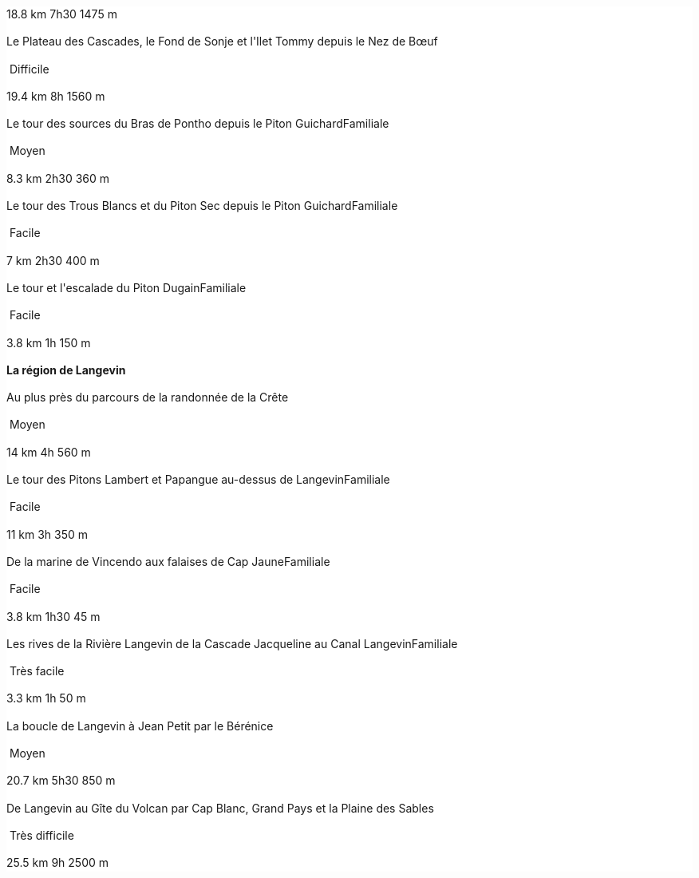 18.8 km	7h30	1475 m	

Le Plateau des Cascades, le Fond de Sonje et l'Ilet Tommy depuis le Nez de Bœuf		

&nbsp;Difficile

19.4 km	8h	1560 m	

Le tour des sources du Bras de Pontho depuis le Piton GuichardFamiliale		

&nbsp;Moyen

8.3 km	2h30	360 m	

Le tour des Trous Blancs et du Piton Sec depuis le Piton GuichardFamiliale		

&nbsp;Facile

7 km	2h30	400 m	

Le tour et l'escalade du Piton DugainFamiliale		

&nbsp;Facile

3.8 km	1h	150 m	



**La région de Langevin**



Au plus près du parcours de la randonnée de la Crête		

&nbsp;Moyen

14 km	4h	560 m	

Le tour des Pitons Lambert et Papangue au-dessus de LangevinFamiliale		

&nbsp;Facile

11 km	3h	350 m	

De la marine de Vincendo aux falaises de Cap JauneFamiliale		

&nbsp;Facile

3.8 km	1h30	45 m	

Les rives de la Rivière Langevin de la Cascade Jacqueline au Canal LangevinFamiliale		

&nbsp;Très facile

3.3 km	1h	50 m	

La boucle de Langevin à Jean Petit par le Bérénice		

&nbsp;Moyen

20.7 km	5h30	850 m	

De Langevin au Gîte du Volcan par Cap Blanc, Grand Pays et la Plaine des Sables		

&nbsp;Très difficile

25.5 km	9h	2500 m	
